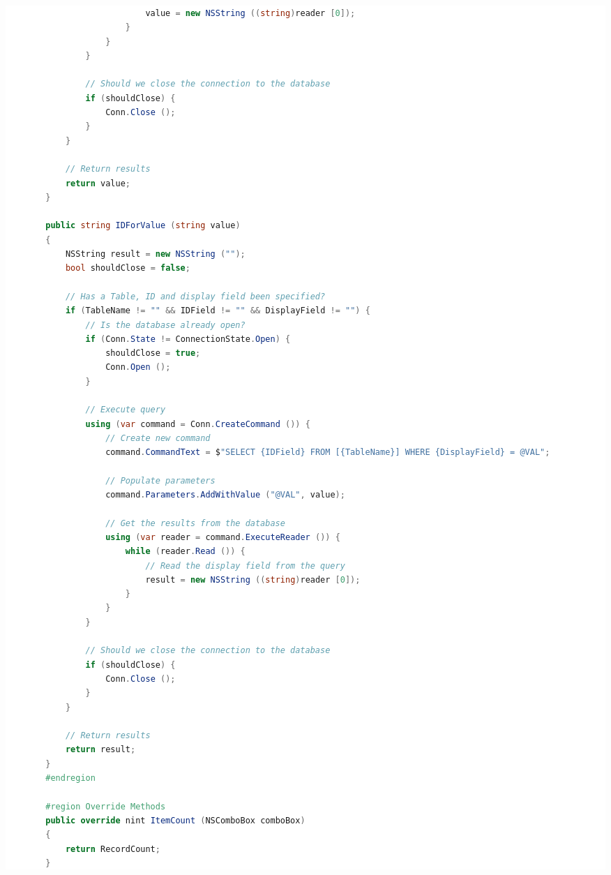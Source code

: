 ```csharp
                            value = new NSString ((string)reader [0]);
                        }
                    }
                }

                // Should we close the connection to the database
                if (shouldClose) {
                    Conn.Close ();
                }
            }

            // Return results
            return value;
        }

        public string IDForValue (string value)
        {
            NSString result = new NSString ("");
            bool shouldClose = false;

            // Has a Table, ID and display field been specified?
            if (TableName != "" && IDField != "" && DisplayField != "") {
                // Is the database already open?
                if (Conn.State != ConnectionState.Open) {
                    shouldClose = true;
                    Conn.Open ();
                }

                // Execute query
                using (var command = Conn.CreateCommand ()) {
                    // Create new command
                    command.CommandText = $"SELECT {IDField} FROM [{TableName}] WHERE {DisplayField} = @VAL";

                    // Populate parameters
                    command.Parameters.AddWithValue ("@VAL", value);

                    // Get the results from the database
                    using (var reader = command.ExecuteReader ()) {
                        while (reader.Read ()) {
                            // Read the display field from the query
                            result = new NSString ((string)reader [0]);
                        }
                    }
                }

                // Should we close the connection to the database
                if (shouldClose) {
                    Conn.Close ();
                }
            }

            // Return results
            return result;
        }
        #endregion 

        #region Override Methods
        public override nint ItemCount (NSComboBox comboBox)
        {
            return RecordCount;
        }

```